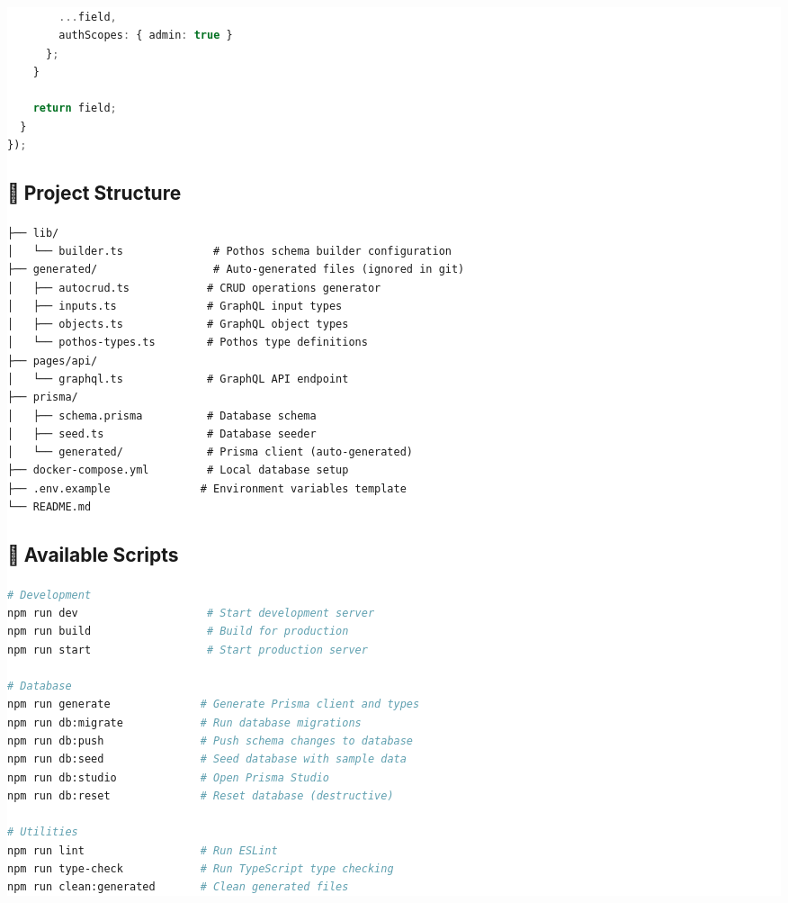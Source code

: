 ```typescript
        ...field,
        authScopes: { admin: true }
      };
    }
    
    return field;
  }
});
```

## 📁 Project Structure

```
├── lib/
│   └── builder.ts              # Pothos schema builder configuration
├── generated/                  # Auto-generated files (ignored in git)
│   ├── autocrud.ts            # CRUD operations generator
│   ├── inputs.ts              # GraphQL input types
│   ├── objects.ts             # GraphQL object types
│   └── pothos-types.ts        # Pothos type definitions
├── pages/api/
│   └── graphql.ts             # GraphQL API endpoint
├── prisma/
│   ├── schema.prisma          # Database schema
│   ├── seed.ts                # Database seeder
│   └── generated/             # Prisma client (auto-generated)
├── docker-compose.yml         # Local database setup
├── .env.example              # Environment variables template
└── README.md
```

## 🔧 Available Scripts

```bash
# Development
npm run dev                    # Start development server
npm run build                  # Build for production
npm run start                  # Start production server

# Database
npm run generate              # Generate Prisma client and types
npm run db:migrate            # Run database migrations
npm run db:push               # Push schema changes to database
npm run db:seed               # Seed database with sample data
npm run db:studio             # Open Prisma Studio
npm run db:reset              # Reset database (destructive)

# Utilities
npm run lint                  # Run ESLint
npm run type-check            # Run TypeScript type checking
npm run clean:generated       # Clean generated files
```
